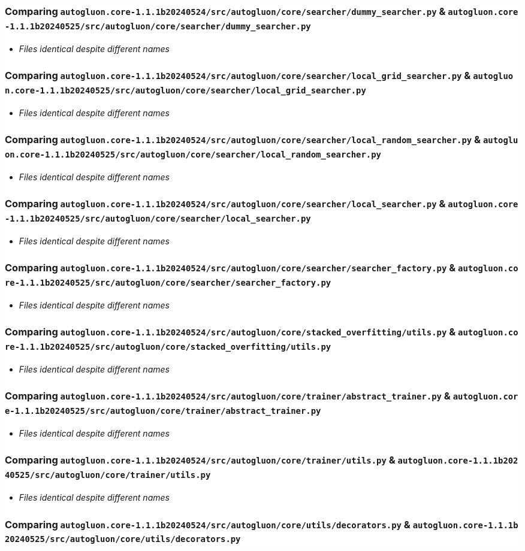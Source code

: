 ### Comparing `autogluon.core-1.1.1b20240524/src/autogluon/core/searcher/dummy_searcher.py` & `autogluon.core-1.1.1b20240525/src/autogluon/core/searcher/dummy_searcher.py`

 * *Files identical despite different names*

### Comparing `autogluon.core-1.1.1b20240524/src/autogluon/core/searcher/local_grid_searcher.py` & `autogluon.core-1.1.1b20240525/src/autogluon/core/searcher/local_grid_searcher.py`

 * *Files identical despite different names*

### Comparing `autogluon.core-1.1.1b20240524/src/autogluon/core/searcher/local_random_searcher.py` & `autogluon.core-1.1.1b20240525/src/autogluon/core/searcher/local_random_searcher.py`

 * *Files identical despite different names*

### Comparing `autogluon.core-1.1.1b20240524/src/autogluon/core/searcher/local_searcher.py` & `autogluon.core-1.1.1b20240525/src/autogluon/core/searcher/local_searcher.py`

 * *Files identical despite different names*

### Comparing `autogluon.core-1.1.1b20240524/src/autogluon/core/searcher/searcher_factory.py` & `autogluon.core-1.1.1b20240525/src/autogluon/core/searcher/searcher_factory.py`

 * *Files identical despite different names*

### Comparing `autogluon.core-1.1.1b20240524/src/autogluon/core/stacked_overfitting/utils.py` & `autogluon.core-1.1.1b20240525/src/autogluon/core/stacked_overfitting/utils.py`

 * *Files identical despite different names*

### Comparing `autogluon.core-1.1.1b20240524/src/autogluon/core/trainer/abstract_trainer.py` & `autogluon.core-1.1.1b20240525/src/autogluon/core/trainer/abstract_trainer.py`

 * *Files identical despite different names*

### Comparing `autogluon.core-1.1.1b20240524/src/autogluon/core/trainer/utils.py` & `autogluon.core-1.1.1b20240525/src/autogluon/core/trainer/utils.py`

 * *Files identical despite different names*

### Comparing `autogluon.core-1.1.1b20240524/src/autogluon/core/utils/decorators.py` & `autogluon.core-1.1.1b20240525/src/autogluon/core/utils/decorators.py`
